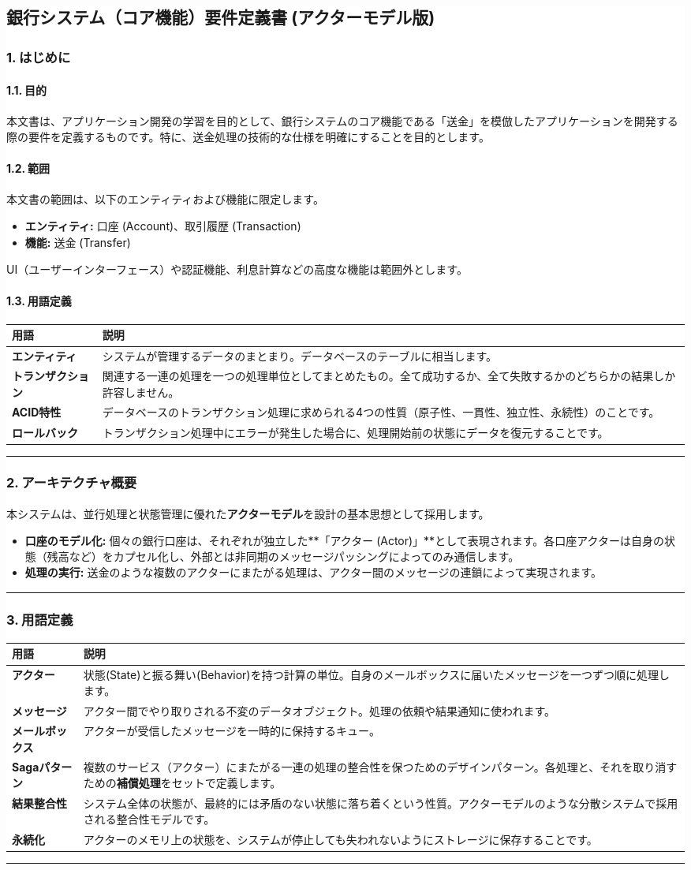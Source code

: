 ## 銀行システム（コア機能）要件定義書 (アクターモデル版)

### 1. はじめに

#### 1.1. 目的
本文書は、アプリケーション開発の学習を目的として、銀行システムのコア機能である「送金」を模倣したアプリケーションを開発する際の要件を定義するものです。特に、送金処理の技術的な仕様を明確にすることを目的とします。

#### 1.2. 範囲
本文書の範囲は、以下のエンティティおよび機能に限定します。
* **エンティティ:** 口座 (Account)、取引履歴 (Transaction)
* **機能:** 送金 (Transfer)

UI（ユーザーインターフェース）や認証機能、利息計算などの高度な機能は範囲外とします。

#### 1.3. 用語定義
| 用語 | 説明 |
| :--- | :--- |
| **エンティティ** | システムが管理するデータのまとまり。データベースのテーブルに相当します。 |
| **トランザクション** | 関連する一連の処理を一つの処理単位としてまとめたもの。全て成功するか、全て失敗するかのどちらかの結果しか許容しません。 |
| **ACID特性** | データベースのトランザクション処理に求められる4つの性質（原子性、一貫性、独立性、永続性）のことです。 |
| **ロールバック** | トランザクション処理中にエラーが発生した場合に、処理開始前の状態にデータを復元することです。 |

---

### 2. アーキテクチャ概要

本システムは、並行処理と状態管理に優れた**アクターモデル**を設計の基本思想として採用します。

  * **口座のモデル化:** 個々の銀行口座は、それぞれが独立した\*\*「アクター (Actor)」\*\*として表現されます。各口座アクターは自身の状態（残高など）をカプセル化し、外部とは非同期のメッセージパッシングによってのみ通信します。
  * **処理の実行:** 送金のような複数のアクターにまたがる処理は、アクター間のメッセージの連鎖によって実現されます。

---

### 3. 用語定義

| 用語 | 説明 |
| :--- | :--- |
| **アクター** | 状態(State)と振る舞い(Behavior)を持つ計算の単位。自身のメールボックスに届いたメッセージを一つずつ順に処理します。 |
| **メッセージ** | アクター間でやり取りされる不変のデータオブジェクト。処理の依頼や結果通知に使われます。 |
| **メールボックス** | アクターが受信したメッセージを一時的に保持するキュー。 |
| **Sagaパターン** | 複数のサービス（アクター）にまたがる一連の処理の整合性を保つためのデザインパターン。各処理と、それを取り消すための**補償処理**をセットで定義します。 |
| **結果整合性** | システム全体の状態が、最終的には矛盾のない状態に落ち着くという性質。アクターモデルのような分散システムで採用される整合性モデルです。 |
| **永続化** | アクターのメモリ上の状態を、システムが停止しても失われないようにストレージに保存することです。 |

---